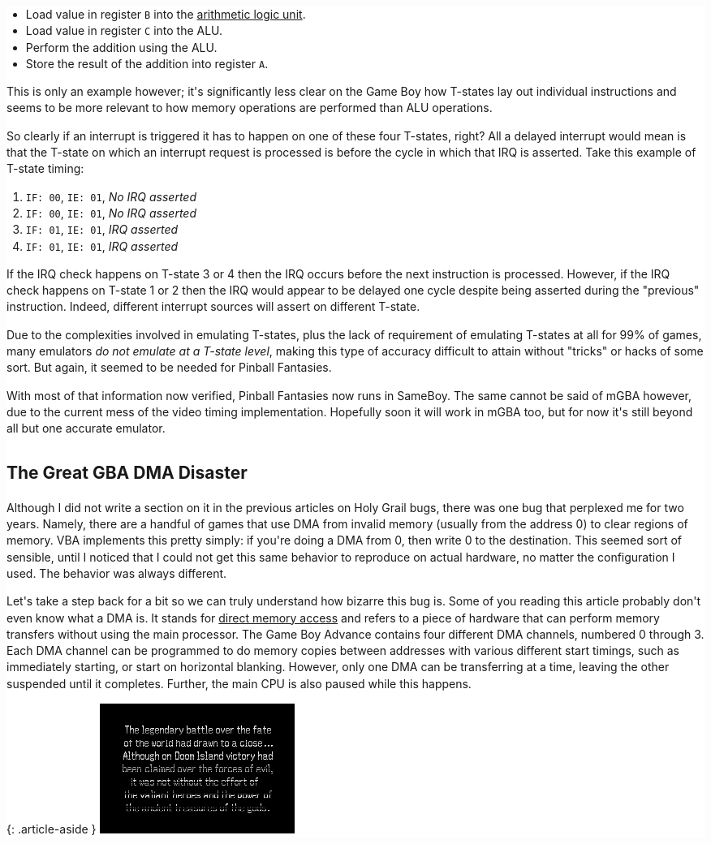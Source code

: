 - Load value in register `B` into the [arithmetic logic unit](https://en.wikipedia.org/wiki/Arithmetic_logic_unit).
- Load value in register `C` into the ALU.
- Perform the addition using the ALU.
- Store the result of the addition into register `A`.

This is only an example however; it's significantly less clear on the Game Boy how T-states lay out individual instructions and seems to be more relevant to how memory operations are performed than ALU operations.

So clearly if an interrupt is triggered it has to happen on one of these four T-states, right? All a delayed interrupt would mean is that the T-state on which an interrupt request is processed is before the cycle in which that IRQ is asserted. Take this example of T-state timing:

1. `IF: 00`, `IE: 01`, *No IRQ asserted*
2. `IF: 00`, `IE: 01`, *No IRQ asserted*
3. `IF: 01`, `IE: 01`, *IRQ asserted*
4. `IF: 01`, `IE: 01`, *IRQ asserted*

If the IRQ check happens on T-state 3 or 4 then the IRQ occurs before the next instruction is processed. However, if the IRQ check happens on T-state 1 or 2 then the IRQ would appear to be delayed one cycle despite being asserted during the "previous" instruction. Indeed, different interrupt sources will assert on different T-state.

Due to the complexities involved in emulating T-states, plus the lack of requirement of emulating T-states at all for 99% of games, many emulators *do not emulate at a T-state level*, making this type of accuracy difficult to attain without "tricks" or hacks of some sort. But again, it seemed to be needed for Pinball Fantasies.

With most of that information now verified, Pinball Fantasies now runs in SameBoy. The same cannot be said of mGBA however, due to the current mess of the video timing implementation. Hopefully soon it will work in mGBA too, but for now it's still beyond all but one accurate emulator.

## The Great GBA DMA Disaster

Although I did not write a section on it in the previous articles on Holy Grail bugs, there was one bug that perplexed me for two years. Namely, there are a handful of games that use DMA from invalid memory (usually from the address 0) to clear regions of memory. VBA implements this pretty simply: if you're doing a DMA from 0, then write 0 to the destination. This seemed sort of sensible, until I noticed that I could not get this same behavior to reproduce on actual hardware, no matter the configuration I used. The behavior was always different.

Let's take a step back for a bit so we can truly understand how bizarre this bug is. Some of you reading this article probably don't even know what a DMA is. It stands for [direct memory access](https://en.wikipedia.org/wiki/Direct_memory_access) and refers to a piece of hardware that can perform memory transfers without using the main processor. The Game Boy Advance contains four different DMA channels, numbered 0 through 3. Each DMA channel can be programmed to do memory copies between addresses with various different start timings, such as immediately starting, or start on horizontal blanking. However, only one DMA can be transferring at a time, leaving the other suspended until it completes. Further, the main CPU is also paused while this happens.

{: .article-aside }
![Lufia tries to do a fade effect. Emphasis on "tries".](/assets/lufia-scanlines.png)
